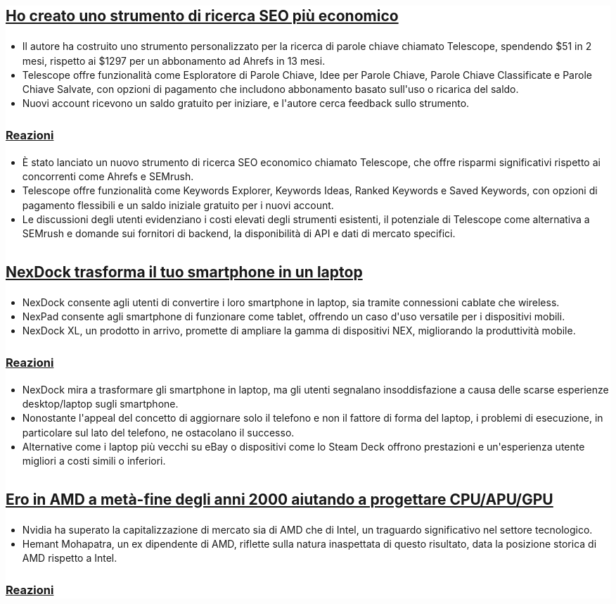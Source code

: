 ## [Ho creato uno strumento di ricerca SEO più economico](https://withtelescope.com)

- Il autore ha costruito uno strumento personalizzato per la ricerca di parole chiave chiamato Telescope, spendendo $51 in 2 mesi, rispetto ai $1297 per un abbonamento ad Ahrefs in 13 mesi.
- Telescope offre funzionalità come Esploratore di Parole Chiave, Idee per Parole Chiave, Parole Chiave Classificate e Parole Chiave Salvate, con opzioni di pagamento che includono abbonamento basato sull'uso o ricarica del saldo.
- Nuovi account ricevono un saldo gratuito per iniziare, e l'autore cerca feedback sullo strumento.

### [Reazioni](https://news.ycombinator.com/item?id=40881836)

- È stato lanciato un nuovo strumento di ricerca SEO economico chiamato Telescope, che offre risparmi significativi rispetto ai concorrenti come Ahrefs e SEMrush.
- Telescope offre funzionalità come Keywords Explorer, Keywords Ideas, Ranked Keywords e Saved Keywords, con opzioni di pagamento flessibili e un saldo iniziale gratuito per i nuovi account.
- Le discussioni degli utenti evidenziano i costi elevati degli strumenti esistenti, il potenziale di Telescope come alternativa a SEMrush e domande sui fornitori di backend, la disponibilità di API e dati di mercato specifici.

## [NexDock trasforma il tuo smartphone in un laptop](https://nexdock.com/)

- NexDock consente agli utenti di convertire i loro smartphone in laptop, sia tramite connessioni cablate che wireless.
- NexPad consente agli smartphone di funzionare come tablet, offrendo un caso d'uso versatile per i dispositivi mobili.
- NexDock XL, un prodotto in arrivo, promette di ampliare la gamma di dispositivi NEX, migliorando la produttività mobile.

### [Reazioni](https://news.ycombinator.com/item?id=40877992)

- NexDock mira a trasformare gli smartphone in laptop, ma gli utenti segnalano insoddisfazione a causa delle scarse esperienze desktop/laptop sugli smartphone.
- Nonostante l'appeal del concetto di aggiornare solo il telefono e non il fattore di forma del laptop, i problemi di esecuzione, in particolare sul lato del telefono, ne ostacolano il successo.
- Alternative come i laptop più vecchi su eBay o dispositivi come lo Steam Deck offrono prestazioni e un'esperienza utente migliori a costi simili o inferiori.

## [Ero in AMD a metà-fine degli anni 2000 aiutando a progettare CPU/APU/GPU](https://twitter.com/mohapatrahemant/status/1809135345683841050)

- Nvidia ha superato la capitalizzazione di mercato sia di AMD che di Intel, un traguardo significativo nel settore tecnologico.
- Hemant Mohapatra, un ex dipendente di AMD, riflette sulla natura inaspettata di questo risultato, data la posizione storica di AMD rispetto a Intel.

### [Reazioni](https://news.ycombinator.com/item?id=40882077)
